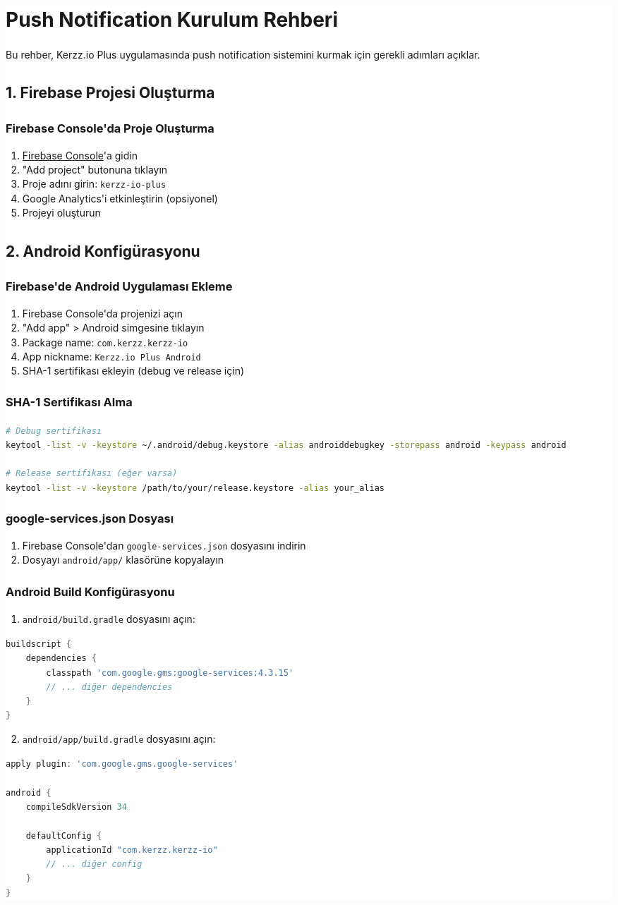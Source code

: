 # Push Notification Kurulum Rehberi

Bu rehber, Kerzz.io Plus uygulamasında push notification sistemini kurmak için gerekli adımları açıklar.

## 1. Firebase Projesi Oluşturma

### Firebase Console'da Proje Oluşturma
1. [Firebase Console](https://console.firebase.google.com/)'a gidin
2. "Add project" butonuna tıklayın
3. Proje adını girin: `kerzz-io-plus`
4. Google Analytics'i etkinleştirin (opsiyonel)
5. Projeyi oluşturun

## 2. Android Konfigürasyonu

### Firebase'de Android Uygulaması Ekleme
1. Firebase Console'da projenizi açın
2. "Add app" > Android simgesine tıklayın
3. Package name: `com.kerzz.kerzz-io`
4. App nickname: `Kerzz.io Plus Android`
5. SHA-1 sertifikası ekleyin (debug ve release için)

### SHA-1 Sertifikası Alma
```bash
# Debug sertifikası
keytool -list -v -keystore ~/.android/debug.keystore -alias androiddebugkey -storepass android -keypass android

# Release sertifikası (eğer varsa)
keytool -list -v -keystore /path/to/your/release.keystore -alias your_alias
```

### google-services.json Dosyası
1. Firebase Console'dan `google-services.json` dosyasını indirin
2. Dosyayı `android/app/` klasörüne kopyalayın

### Android Build Konfigürasyonu
1. `android/build.gradle` dosyasını açın:
```gradle
buildscript {
    dependencies {
        classpath 'com.google.gms:google-services:4.3.15'
        // ... diğer dependencies
    }
}
```

2. `android/app/build.gradle` dosyasını açın:
```gradle
apply plugin: 'com.google.gms.google-services'

android {
    compileSdkVersion 34
    
    defaultConfig {
        applicationId "com.kerzz.kerzz-io"
        // ... diğer config
    }
}

```